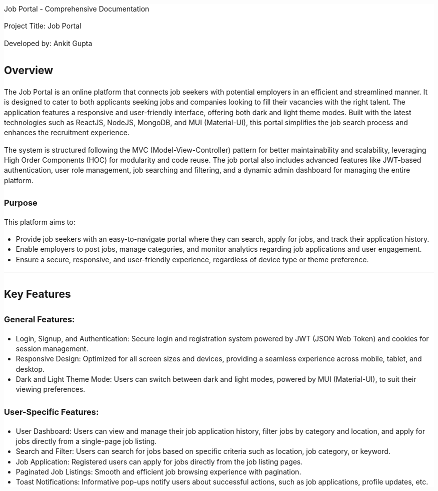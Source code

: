  Job Portal - Comprehensive Documentation

Project Title: Job Portal

Developed by: Ankit Gupta


## Overview

The Job Portal is an online platform that connects job seekers with potential employers in an efficient and streamlined manner. It is designed to cater to both applicants seeking jobs and companies looking to fill their vacancies with the right talent. The application features a responsive and user-friendly interface, offering both dark and light theme modes. Built with the latest technologies such as ReactJS, NodeJS, MongoDB, and MUI (Material-UI), this portal simplifies the job search process and enhances the recruitment experience.

The system is structured following the MVC (Model-View-Controller) pattern for better maintainability and scalability, leveraging High Order Components (HOC) for modularity and code reuse. The job portal also includes advanced features like JWT-based authentication, user role management, job searching and filtering, and a dynamic admin dashboard for managing the entire platform.

### Purpose

This platform aims to:
- Provide job seekers with an easy-to-navigate portal where they can search, apply for jobs, and track their application history.
- Enable employers to post jobs, manage categories, and monitor analytics regarding job applications and user engagement.
- Ensure a secure, responsive, and user-friendly experience, regardless of device type or theme preference.

---

## Key Features

### General Features:
- Login, Signup, and Authentication: Secure login and registration system powered by JWT (JSON Web Token) and cookies for session management.
- Responsive Design: Optimized for all screen sizes and devices, providing a seamless experience across mobile, tablet, and desktop.
- Dark and Light Theme Mode: Users can switch between dark and light modes, powered by MUI (Material-UI), to suit their viewing preferences.

### User-Specific Features:
- User Dashboard: Users can view and manage their job application history, filter jobs by category and location, and apply for jobs directly from a single-page job listing.
- Search and Filter: Users can search for jobs based on specific criteria such as location, job category, or keyword.
- Job Application: Registered users can apply for jobs directly from the job listing pages.
- Paginated Job Listings: Smooth and efficient job browsing experience with pagination.
- Toast Notifications: Informative pop-ups notify users about successful actions, such as job applications, profile updates, etc.
